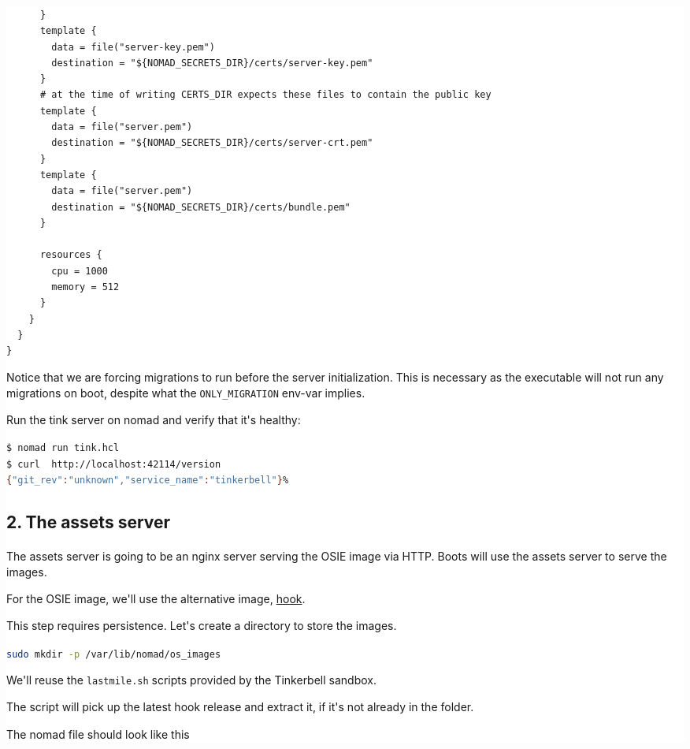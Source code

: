 ```hcl
      }
      template {
        data = file("server-key.pem")
        destination = "${NOMAD_SECRETS_DIR}/certs/server-key.pem"
      }
      # at the time of writing CERTS_DIR expects these files to contain the public key
      template {
        data = file("server.pem")
        destination = "${NOMAD_SECRETS_DIR}/certs/server-crt.pem"
      }
      template {
        data = file("server.pem")
        destination = "${NOMAD_SECRETS_DIR}/certs/bundle.pem"
      }

      resources {
        cpu = 1000
        memory = 512
      }
    }
  }
}
```

Notice that we are forcing migrations to run before the server initialization. This is necessary as
the executable will not run any migrations on boot, despite what the `ONLY_MIGRATION` env-var
implies.

Run the tink server on nomad and verify that it's healthy:

```bash
$ nomad run tink.hcl
$ curl  http://localhost:42114/version
{"git_rev":"unknown","service_name":"tinkerbell"}%
```

## 2. The assets server

The assets server is going to be an nginx server serving the OSIE image via HTTP. Boots will use the
assets server to serve the images.

For the OSIE image, we'll use the alternative image, [hook](https://github.com/tinkerbell/hook/).

This step requires persistence. Let's create a directory to store the images.

```bash
sudo mkdir -p /var/lib/nomad/os_images
```

We'll reuse the `lastmile.sh` scripts provided by the Tinkerbell sandbox.

The script will pick up the latest hook release and extract it, if it's not already in the folder.

The nomad file should look like this
